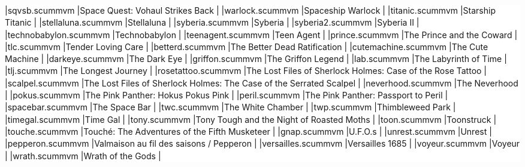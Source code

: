 |sqvsb.scummvm		|Space Quest: Vohaul Strikes Back 	|
|warlock.scummvm		|Spaceship Warlock 	|
|titanic.scummvm		|Starship Titanic 	|
|stellaluna.scummvm		|Stellaluna 	|
|syberia.scummvm		|Syberia 	|
|syberia2.scummvm		|Syberia II 	|
|technobabylon.scummvm		|Technobabylon 	|
|teenagent.scummvm		|Teen Agent 	|
|prince.scummvm		|The Prince and the Coward 	|
|tlc.scummvm		|Tender Loving Care 	|
|betterd.scummvm		|The Better Dead Ratification 	|
|cutemachine.scummvm		|The Cute Machine 	|
|darkeye.scummvm		|The Dark Eye 	|
|griffon.scummvm		|The Griffon Legend 	|
|lab.scummvm		|The Labyrinth of Time 	|
|tlj.scummvm		|The Longest Journey 	|
|rosetattoo.scummvm		|The Lost Files of Sherlock Holmes: Case of the Rose Tattoo 	|
|scalpel.scummvm		|The Lost Files of Sherlock Holmes: The Case of the Serrated Scalpel 	|
|neverhood.scummvm		|The Neverhood 	|
|pokus.scummvm		|The Pink Panther: Hokus Pokus Pink 	|
|peril.scummvm		|The Pink Panther: Passport to Peril 	|
|spacebar.scummvm		|The Space Bar 	|
|twc.scummvm		|The White Chamber 	|
|twp.scummvm		|Thimbleweed Park 	|
|timegal.scummvm		|Time Gal 	|
|tony.scummvm		|Tony Tough and the Night of Roasted Moths 	|
|toon.scummvm		|Toonstruck 	|
|touche.scummvm		|Touché: The Adventures of the Fifth Musketeer 	|
|gnap.scummvm		|U.F.O.s 	|
|unrest.scummvm		|Unrest 	|
|pepperon.scummvm		|Valmaison au fil des saisons / Pepperon 	|
|versailles.scummvm		|Versailles 1685 	|
|voyeur.scummvm		|Voyeur 	|
|wrath.scummvm		|Wrath of the Gods 	|
